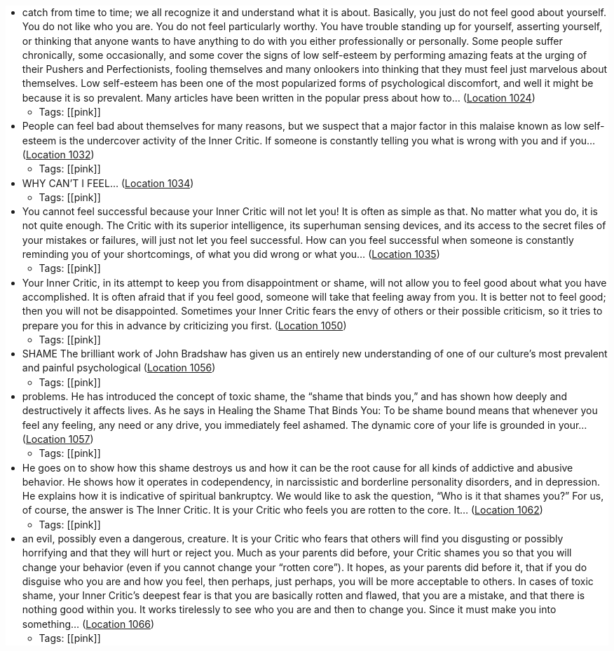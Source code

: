 - catch from time to time; we all recognize it and understand what it is about. Basically, you just do not feel good about yourself. You do not like who you are. You do not feel particularly worthy. You have trouble standing up for yourself, asserting yourself, or thinking that anyone wants to have anything to do with you either professionally or personally. Some people suffer chronically, some occasionally, and some cover the signs of low self-esteem by performing amazing feats at the urging of their Pushers and Perfectionists, fooling themselves and many onlookers into thinking that they must feel just marvelous about themselves. Low self-esteem has been one of the most popularized forms of psychological discomfort, and well it might be because it is so prevalent. Many articles have been written in the popular press about how to… ([Location 1024](https://readwise.io/to_kindle?action=open&asin=B0053JYRR0&location=1024))
    - Tags: [[pink]] 
- People can feel bad about themselves for many reasons, but we suspect that a major factor in this malaise known as low self-esteem is the undercover activity of the Inner Critic. If someone is constantly telling you what is wrong with you and if you… ([Location 1032](https://readwise.io/to_kindle?action=open&asin=B0053JYRR0&location=1032))
    - Tags: [[pink]] 
- WHY CAN’T I FEEL… ([Location 1034](https://readwise.io/to_kindle?action=open&asin=B0053JYRR0&location=1034))
    - Tags: [[pink]] 
- You cannot feel successful because your Inner Critic will not let you! It is often as simple as that. No matter what you do, it is not quite enough. The Critic with its superior intelligence, its superhuman sensing devices, and its access to the secret files of your mistakes or failures, will just not let you feel successful. How can you feel successful when someone is constantly reminding you of your shortcomings, of what you did wrong or what you… ([Location 1035](https://readwise.io/to_kindle?action=open&asin=B0053JYRR0&location=1035))
    - Tags: [[pink]] 
- Your Inner Critic, in its attempt to keep you from disappointment or shame, will not allow you to feel good about what you have accomplished. It is often afraid that if you feel good, someone will take that feeling away from you. It is better not to feel good; then you will not be disappointed. Sometimes your Inner Critic fears the envy of others or their possible criticism, so it tries to prepare you for this in advance by criticizing you first. ([Location 1050](https://readwise.io/to_kindle?action=open&asin=B0053JYRR0&location=1050))
    - Tags: [[pink]] 
- SHAME The brilliant work of John Bradshaw has given us an entirely new understanding of one of our culture’s most prevalent and painful psychological ([Location 1056](https://readwise.io/to_kindle?action=open&asin=B0053JYRR0&location=1056))
    - Tags: [[pink]] 
- problems. He has introduced the concept of toxic shame, the “shame that binds you,” and has shown how deeply and destructively it affects lives. As he says in Healing the Shame That Binds You: To be shame bound means that whenever you feel any feeling, any need or any drive, you immediately feel ashamed. The dynamic core of your life is grounded in your… ([Location 1057](https://readwise.io/to_kindle?action=open&asin=B0053JYRR0&location=1057))
    - Tags: [[pink]] 
- He goes on to show how this shame destroys us and how it can be the root cause for all kinds of addictive and abusive behavior. He shows how it operates in codependency, in narcissistic and borderline personality disorders, and in depression. He explains how it is indicative of spiritual bankruptcy. We would like to ask the question, “Who is it that shames you?” For us, of course, the answer is The Inner Critic. It is your Critic who feels you are rotten to the core. It… ([Location 1062](https://readwise.io/to_kindle?action=open&asin=B0053JYRR0&location=1062))
    - Tags: [[pink]] 
- an evil, possibly even a dangerous, creature. It is your Critic who fears that others will find you disgusting or possibly horrifying and that they will hurt or reject you. Much as your parents did before, your Critic shames you so that you will change your behavior (even if you cannot change your “rotten core”). It hopes, as your parents did before it, that if you do disguise who you are and how you feel, then perhaps, just perhaps, you will be more acceptable to others. In cases of toxic shame, your Inner Critic’s deepest fear is that you are basically rotten and flawed, that you are a mistake, and that there is nothing good within you. It works tirelessly to see who you are and then to change you. Since it must make you into something… ([Location 1066](https://readwise.io/to_kindle?action=open&asin=B0053JYRR0&location=1066))
    - Tags: [[pink]] 
